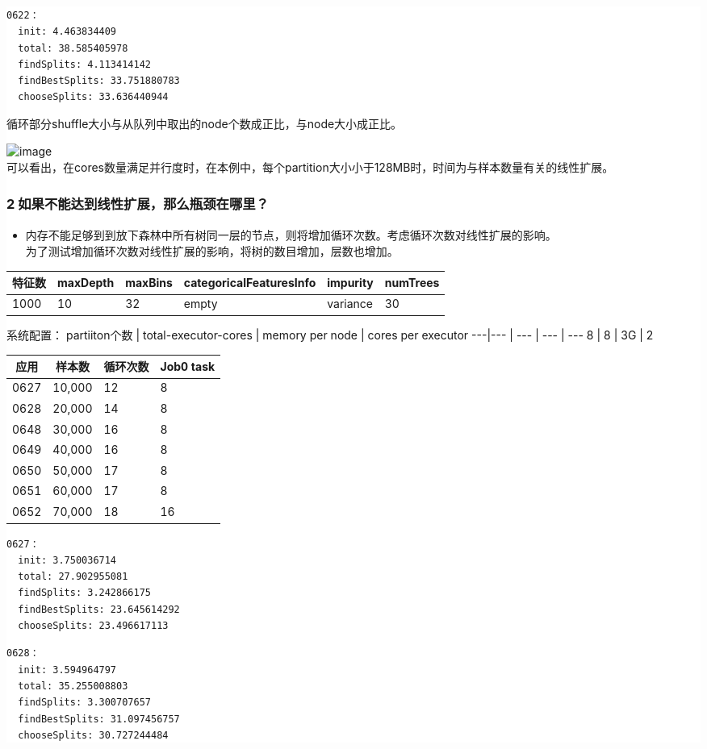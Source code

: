 ```
0622：
  init: 4.463834409
  total: 38.585405978
  findSplits: 4.113414142
  findBestSplits: 33.751880783
  chooseSplits: 33.636440944
```



循环部分shuffle大小与从队列中取出的node个数成正比，与node大小成正比。

![image](http://note.youdao.com/yws/public/resource/1b9ef2c5d414f98f0c8bb01532772683/xmlnote/58CFD147F874496AB0A2B5051B1C3F58/2138)  
可以看出，在cores数量满足并行度时，在本例中，每个partition大小小于128MB时，时间为与样本数量有关的线性扩展。

### 2 如果不能达到线性扩展，那么瓶颈在哪里？  
- 内存不能足够到到放下森林中所有树同一层的节点，则将增加循环次数。考虑循环次数对线性扩展的影响。  
为了测试增加循环次数对线性扩展的影响，将树的数目增加，层数也增加。

特征数 | maxDepth | maxBins |  categoricalFeaturesInfo | impurity | numTrees
--- | --- | --- | --- | --- | ---
 1000 | 10 | 32 | empty | variance | 30

系统配置：
partiiton个数  | total-executor-cores | memory per node | cores per executor
---|--- | --- | --- | --- 
8  | 8 | 3G | 2 

应用 | 样本数 | 循环次数 | Job0 task
---|--- | --- |--- 
0627 | 10,000 | 12 | 8
0628 | 20,000 | 14 | 8 
0648 | 30,000 | 16 | 8  
0649 | 40,000 | 16 | 8  
0650 | 50,000 | 17 | 8  
0651 | 60,000 | 17 | 8 
0652 | 70,000 | 18 | 16 


```
0627：
  init: 3.750036714
  total: 27.902955081
  findSplits: 3.242866175
  findBestSplits: 23.645614292
  chooseSplits: 23.496617113

```

```
0628：
  init: 3.594964797
  total: 35.255008803
  findSplits: 3.300707657
  findBestSplits: 31.097456757
  chooseSplits: 30.727244484

```
